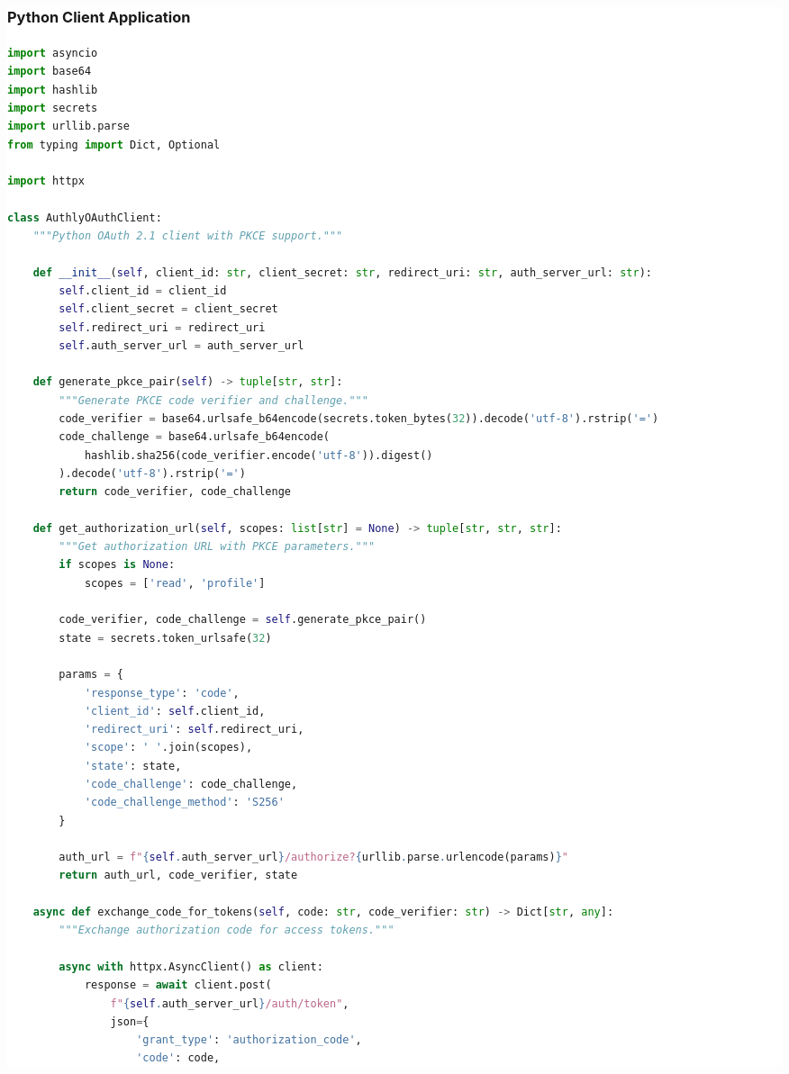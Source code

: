 ```javascript
```

### Python Client Application

```python
import asyncio
import base64
import hashlib
import secrets
import urllib.parse
from typing import Dict, Optional

import httpx

class AuthlyOAuthClient:
    """Python OAuth 2.1 client with PKCE support."""
    
    def __init__(self, client_id: str, client_secret: str, redirect_uri: str, auth_server_url: str):
        self.client_id = client_id
        self.client_secret = client_secret
        self.redirect_uri = redirect_uri
        self.auth_server_url = auth_server_url
        
    def generate_pkce_pair(self) -> tuple[str, str]:
        """Generate PKCE code verifier and challenge."""
        code_verifier = base64.urlsafe_b64encode(secrets.token_bytes(32)).decode('utf-8').rstrip('=')
        code_challenge = base64.urlsafe_b64encode(
            hashlib.sha256(code_verifier.encode('utf-8')).digest()
        ).decode('utf-8').rstrip('=')
        return code_verifier, code_challenge
    
    def get_authorization_url(self, scopes: list[str] = None) -> tuple[str, str, str]:
        """Get authorization URL with PKCE parameters."""
        if scopes is None:
            scopes = ['read', 'profile']
            
        code_verifier, code_challenge = self.generate_pkce_pair()
        state = secrets.token_urlsafe(32)
        
        params = {
            'response_type': 'code',
            'client_id': self.client_id,
            'redirect_uri': self.redirect_uri,
            'scope': ' '.join(scopes),
            'state': state,
            'code_challenge': code_challenge,
            'code_challenge_method': 'S256'
        }
        
        auth_url = f"{self.auth_server_url}/authorize?{urllib.parse.urlencode(params)}"
        return auth_url, code_verifier, state
    
    async def exchange_code_for_tokens(self, code: str, code_verifier: str) -> Dict[str, any]:
        """Exchange authorization code for access tokens."""
        
        async with httpx.AsyncClient() as client:
            response = await client.post(
                f"{self.auth_server_url}/auth/token",
                json={
                    'grant_type': 'authorization_code',
                    'code': code,
```